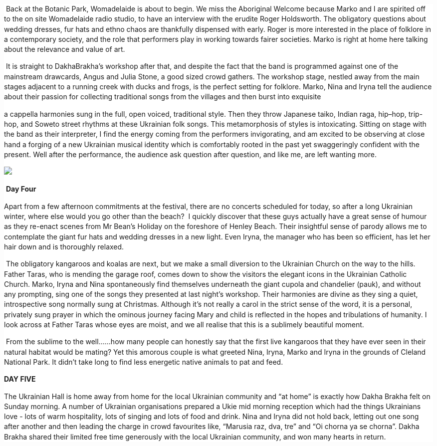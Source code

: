  Back at the Botanic Park, Womadelaide is about to begin. We miss the Aboriginal Welcome because Marko and I are spirited off to the on site Womadelaide radio studio, to have an interview with the erudite Roger Holdsworth. The obligatory questions about wedding dresses, fur hats and ethno chaos are thankfully dispensed with early. Roger is more interested in the place of folklore in a contemporary society, and the role that performers play in working towards fairer societies. Marko is right at home here talking about the relevance and value of art. 

 It is straight to DakhaBrakha’s workshop after that, and despite the fact that the band is programmed against one of the mainstream drawcards, Angus and Julia Stone, a good sized crowd gathers. The workshop stage, nestled away from the main stages adjacent to a running creek with ducks and frogs, is the perfect setting for folklore. Marko, Nina and Iryna tell the audience about their passion for collecting traditional songs from the villages and then burst into exquisite 

a cappella harmonies sung in the full, open voiced, traditional style. Then they throw Japanese taiko, Indian raga, hip–hop, trip-hop, and Soweto street rhythms at these Ukrainian folk songs. This metamorphosis of styles is intoxicating. Sitting on stage with the band as their interpreter, I find the energy coming from the performers invigorating, and am excited to be observing at close hand a forging of a new Ukrainian musical identity which is comfortably rooted in the past yet swaggeringly confident with the present. Well after the performance, the audience ask question after question, and like me, are left wanting more.

[![](http://www.ozeukes.com/wp-content/uploads/2011/04/womadelaide.jpg)
](http://www.ozeukes.com/wp-content/uploads/2011/04/womadelaide.jpg)

 **Day Four**

Apart from a few afternoon commitments at the festival, there are no concerts scheduled for today, so after a long Ukrainian winter, where else would you go other than the beach?  I quickly discover that these guys actually have a great sense of humour as they re-enact scenes from Mr Bean’s Holiday on the foreshore of Henley Beach. Their insightful sense of parody allows me to contemplate the giant fur hats and wedding dresses in a new light. Even Iryna, the manager who has been so efficient, has let her hair down and is thoroughly relaxed.  

 The obligatory kangaroos and koalas are next, but we make a small diversion to the Ukrainian Church on the way to the hills. Father Taras, who is mending the garage roof, comes down to show the visitors the elegant icons in the Ukrainian Catholic Church. Marko, Iryna and Nina spontaneously find themselves underneath the giant cupola and chandelier (pauk), and without any prompting, sing one of the songs they presented at last night’s workshop. Their harmonies are divine as they sing a quiet, introspective song normally sung at Christmas. Although it’s not really a carol in the strict sense of the word, it is a personal, privately sung prayer in which the ominous journey facing Mary and child is reflected in the hopes and tribulations of humanity. I look across at Father Taras whose eyes are moist, and we all realise that this is a sublimely beautiful moment.

 From the sublime to the well……how many people can honestly say that the first live kangaroos that they have ever seen in their natural habitat would be mating? Yet this amorous couple is what greeted Nina, Iryna, Marko and Iryna in the grounds of Cleland National Park. It didn’t take long to find less energetic native animals to pat and feed.

**DAY FIVE**

The Ukrainian Hall is home away from home for the local Ukrainian community and “at home” is exactly how Dakha Brakha felt on Sunday morning. A number of Ukrainian organisations prepared a Ukie mid morning reception which had the things Ukrainians love - lots of warm hospitality, lots of singing and lots of food and drink. Nina and Iryna did not hold back, letting out one song after another and then leading the charge in crowd favourites like, “Marusia raz, dva, tre” and “Oi chorna ya se chorna”. Dakha Brakha shared their limited free time generously with the local Ukrainian community, and won many hearts in return.
